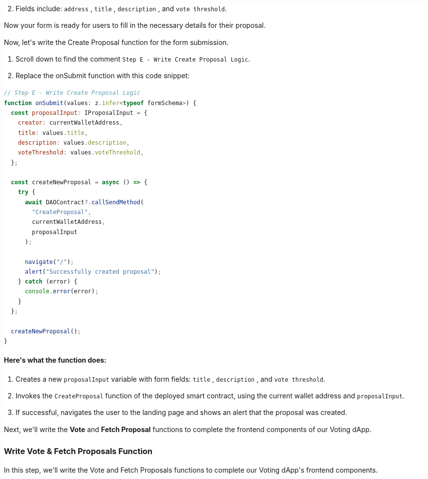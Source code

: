 2. Fields include: `address` , `title` , `description` , and `vote threshold`.

Now your form is ready for users to fill in the necessary details for their proposal.

Now, let's write the Create Proposal function for the form submission.

1. Scroll down to find the comment `Step E - Write Create Proposal Logic`.

2. Replace the onSubmit function with this code snippet:

```javascript title="src/CreateProposal.tsx"
// Step E - Write Create Proposal Logic
function onSubmit(values: z.infer<typeof formSchema>) {
  const proposalInput: IProposalInput = {
    creator: currentWalletAddress,
    title: values.title,
    description: values.description,
    voteThreshold: values.voteThreshold,
  };

  const createNewProposal = async () => {
    try {
      await DAOContract?.callSendMethod(
        "CreateProposal",
        currentWalletAddress,
        proposalInput
      );

      navigate("/");
      alert("Successfully created proposal");
    } catch (error) {
      console.error(error);
    }
  };

  createNewProposal();
}
```

#### Here's what the function does:

1. Creates a new `proposalInput` variable with form fields: `title` , `description` , and `vote threshold`.

2. Invokes the `CreateProposal` function of the deployed smart contract, using the current wallet address and `proposalInput`.

3. If successful, navigates the user to the landing page and shows an alert that the proposal was created.

Next, we'll write the **Vote** and **Fetch Proposal** functions to complete the frontend components of our Voting dApp.

### Write Vote & Fetch Proposals Function

In this step, we'll write the Vote and Fetch Proposals functions to complete our Voting dApp's frontend components.
